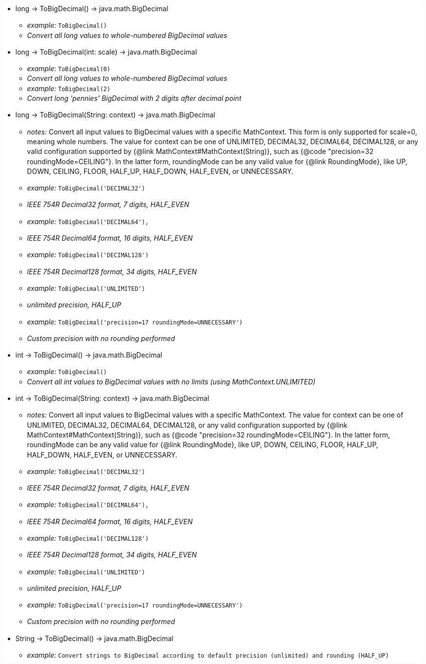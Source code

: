 - long -> ToBigDecimal() -> java.math.BigDecimal
  - *example:* `ToBigDecimal()`
  - *Convert all long values to whole-numbered BigDecimal values*

- long -> ToBigDecimal(int: scale) -> java.math.BigDecimal
  - *example:* `ToBigDecimal(0)`
  - *Convert all long values to whole-numbered BigDecimal values*
  - *example:* `ToBigDecimal(2)`
  - *Convert long 'pennies' BigDecimal with 2 digits after decimal point*

- long -> ToBigDecimal(String: context) -> java.math.BigDecimal
  - *notes:* Convert all input values to BigDecimal values with a specific MathContext. This form is only
supported for scale=0, meaning whole numbers. The value for context can be one of UNLIMITED,
DECIMAL32, DECIMAL64, DECIMAL128, or any valid configuration supported by
{@link MathContext#MathContext(String)}, such as {@code "precision=32 roundingMode=CEILING"}.
In the latter form, roundingMode can be any valid value for {@link RoundingMode}, like
UP, DOWN, CEILING, FLOOR, HALF_UP, HALF_DOWN, HALF_EVEN, or UNNECESSARY.

  - *example:* `ToBigDecimal('DECIMAL32')`
  - *IEEE 754R Decimal32 format, 7 digits, HALF_EVEN*
  - *example:* `ToBigDecimal('DECIMAL64'),`
  - *IEEE 754R Decimal64 format, 16 digits, HALF_EVEN*
  - *example:* `ToBigDecimal('DECIMAL128')`
  - *IEEE 754R Decimal128 format, 34 digits, HALF_EVEN*
  - *example:* `ToBigDecimal('UNLIMITED')`
  - *unlimited precision, HALF_UP*
  - *example:* `ToBigDecimal('precision=17 roundingMode=UNNECESSARY')`
  - *Custom precision with no rounding performed*

- int -> ToBigDecimal() -> java.math.BigDecimal
  - *example:* `ToBigDecimal()`
  - *Convert all int values to BigDecimal values with no limits (using MathContext.UNLIMITED)*

- int -> ToBigDecimal(String: context) -> java.math.BigDecimal
  - *notes:* Convert all input values to BigDecimal values with a specific MathContext.
The value for context can be one of UNLIMITED,
DECIMAL32, DECIMAL64, DECIMAL128, or any valid configuration supported by
{@link MathContext#MathContext(String)}, such as {@code "precision=32 roundingMode=CEILING"}.
In the latter form, roundingMode can be any valid value for {@link RoundingMode}, like
UP, DOWN, CEILING, FLOOR, HALF_UP, HALF_DOWN, HALF_EVEN, or UNNECESSARY.

  - *example:* `ToBigDecimal('DECIMAL32')`
  - *IEEE 754R Decimal32 format, 7 digits, HALF_EVEN*
  - *example:* `ToBigDecimal('DECIMAL64'),`
  - *IEEE 754R Decimal64 format, 16 digits, HALF_EVEN*
  - *example:* `ToBigDecimal('DECIMAL128')`
  - *IEEE 754R Decimal128 format, 34 digits, HALF_EVEN*
  - *example:* `ToBigDecimal('UNLIMITED')`
  - *unlimited precision, HALF_UP*
  - *example:* `ToBigDecimal('precision=17 roundingMode=UNNECESSARY')`
  - *Custom precision with no rounding performed*

- String -> ToBigDecimal() -> java.math.BigDecimal
  - *example:* `Convert strings to BigDecimal according to default precision (unlimited) and rounding (HALF_UP)`
